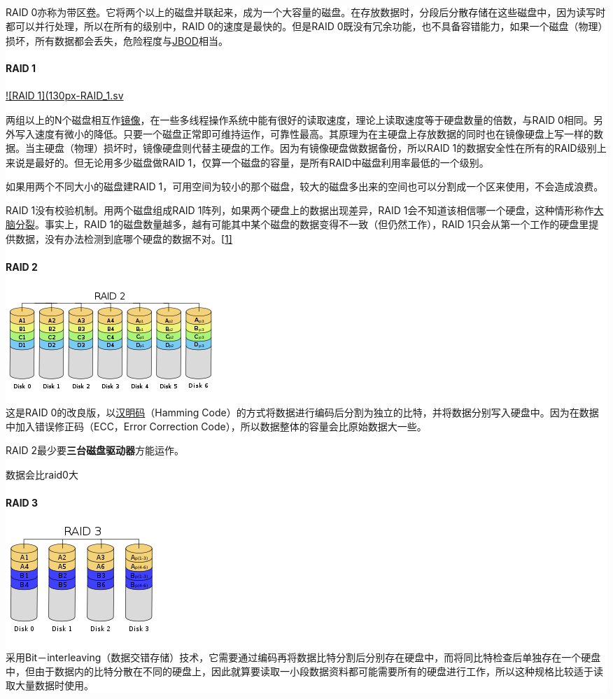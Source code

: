 RAID 0亦称为带区[卷](https://zh.wikipedia.org/wiki/卷_(計算))。它将两个以上的磁盘并联起来，成为一个大容量的磁盘。在存放数据时，分段后分散存储在这些磁盘中，因为读写时都可以并行处理，所以在所有的级别中，RAID 0的速度是最快的。但是RAID 0既没有冗余功能，也不具备容错能力，如果一个磁盘（物理）损坏，所有数据都会丢失，危险程度与[JBOD](https://zh.wikipedia.org/wiki/RAID#JBOD)相当。



#### RAID 1

[![RAID 1](130px-RAID_1.sv](https://zh.wikipedia.org/wiki/File:RAID_1.svg)

两组以上的N个磁盘相互作[镜像](https://zh.wikipedia.org/wiki/磁碟鏡像)，在一些多线程操作系统中能有很好的读取速度，理论上读取速度等于硬盘数量的倍数，与RAID 0相同。另外写入速度有微小的降低。只要一个磁盘正常即可维持运作，可靠性最高。其原理为在主硬盘上存放数据的同时也在镜像硬盘上写一样的数据。当主硬盘（物理）损坏时，镜像硬盘则代替主硬盘的工作。因为有镜像硬盘做数据备份，所以RAID 1的数据安全性在所有的RAID级别上来说是最好的。但无论用多少磁盘做RAID 1，仅算一个磁盘的容量，是所有RAID中磁盘利用率最低的一个级别。

如果用两个不同大小的磁盘建RAID 1，可用空间为较小的那个磁盘，较大的磁盘多出来的空间也可以分割成一个区来使用，不会造成浪费。

RAID 1没有校验机制。用两个磁盘组成RAID 1阵列，如果两个硬盘上的数据出现差异，RAID 1会不知道该相信哪一个硬盘，这种情形称作[大脑分裂](https://zh.wikipedia.org/w/index.php?title=大脑分裂&action=edit&redlink=1)。事实上，RAID 1的磁盘数量越多，越有可能其中某个磁盘的数据变得不一致（但仍然工作），RAID 1只会从第一个工作的硬盘里提供数据，没有办法检测到底哪个硬盘的数据不对。[[1\]](https://zh.wikipedia.org/wiki/RAID#cite_note-1)



#### RAID 2

[![RAID 2](300px-RAID2_arch.svg.png)](https://zh.wikipedia.org/wiki/File:RAID2_arch.svg)

这是RAID 0的改良版，以[汉明码](https://zh.wikipedia.org/wiki/汉明码)（Hamming Code）的方式将数据进行编码后分割为独立的比特，并将数据分别写入硬盘中。因为在数据中加入错误修正码（ECC，Error Correction Code），所以数据整体的容量会比原始数据大一些。

RAID 2最少要**三台磁盘驱动器**方能运作。

数据会比raid0大



#### RAID 3

[![RAID 3](220px-RAID_3.svg.png)](https://zh.wikipedia.org/wiki/File:RAID_3.svg)

采用Bit－interleaving（数据交错存储）技术，它需要通过编码再将数据比特分割后分别存在硬盘中，而将同比特检查后单独存在一个硬盘中，但由于数据内的比特分散在不同的硬盘上，因此就算要读取一小段数据资料都可能需要所有的硬盘进行工作，所以这种规格比较适于读取大量数据时使用。
